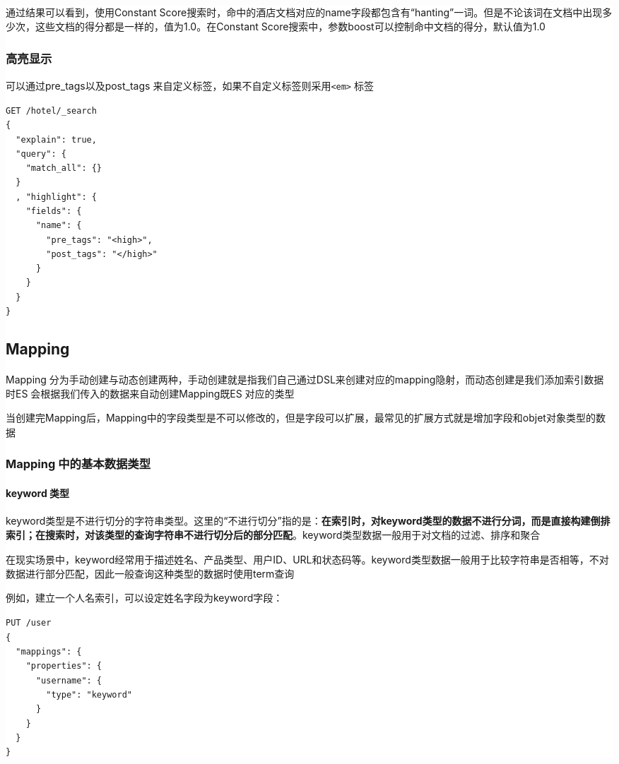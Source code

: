 通过结果可以看到，使用Constant Score搜索时，命中的酒店文档对应的name字段都包含有“hanting”一词。但是不论该词在文档中出现多少次，这些文档的得分都是一样的，值为1.0。在Constant Score搜索中，参数boost可以控制命中文档的得分，默认值为1.0



### 高亮显示

可以通过pre_tags以及post_tags 来自定义标签，如果不自定义标签则采用`<em>` 标签

```
GET /hotel/_search
{
  "explain": true, 
  "query": {
    "match_all": {}
  }
  , "highlight": {
    "fields": {
      "name": {
        "pre_tags": "<high>",
        "post_tags": "</high>"
      }
    }
  }
}
```





## Mapping

Mapping 分为手动创建与动态创建两种，手动创建就是指我们自己通过DSL来创建对应的mapping隐射，而动态创建是我们添加索引数据时ES 会根据我们传入的数据来自动创建Mapping既ES 对应的类型

当创建完Mapping后，Mapping中的字段类型是不可以修改的，但是字段可以扩展，最常见的扩展方式就是增加字段和objet对象类型的数据



### Mapping 中的基本数据类型

#### keyword 类型

keyword类型是不进行切分的字符串类型。这里的“不进行切分”指的是：**在索引时，对keyword类型的数据不进行分词，而是直接构建倒排索引；在搜索时，对该类型的查询字符串不进行切分后的部分匹配**。keyword类型数据一般用于对文档的过滤、排序和聚合

在现实场景中，keyword经常用于描述姓名、产品类型、用户ID、URL和状态码等。keyword类型数据一般用于比较字符串是否相等，不对数据进行部分匹配，因此一般查询这种类型的数据时使用term查询

例如，建立一个人名索引，可以设定姓名字段为keyword字段：

```
PUT /user 
{
  "mappings": {
    "properties": {
      "username": {
        "type": "keyword"
      }
    }
  }
}
```
